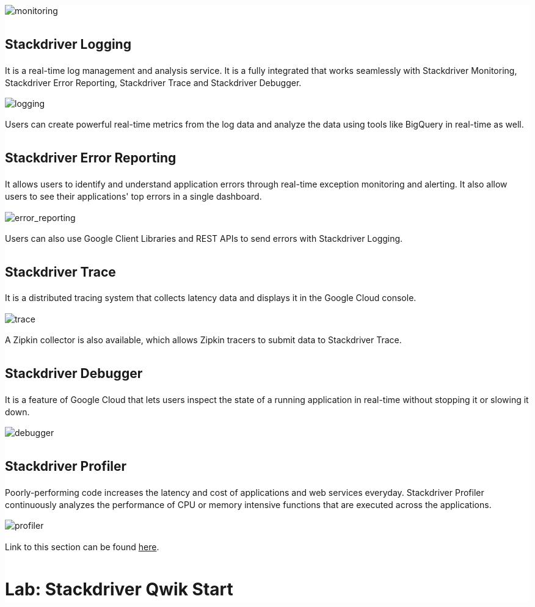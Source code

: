 ![monitoring](https://media.discordapp.net/attachments/984655726406402088/985464474775470120/unknown.png?width=1246&height=701)

## Stackdriver Logging

It is a real-time log management and analysis service. It is a fully integrated that works seamlessly with Stackdriver Monitoring, Stackdriver Error Reporting, Stackdriver Trace and Stackdriver Debugger.

![logging](https://media.discordapp.net/attachments/984655726406402088/985465218039689246/unknown.png?width=1246&height=701)

Users can create powerful real-time metrics from the log data and analyze the data using tools like BigQuery in real-time as well. 

## Stackdriver Error Reporting

It allows users to identify and understand application errors through real-time exception monitoring and alerting. It also allow users to see their applications' top errors in a single dashboard.

![error_reporting](https://media.discordapp.net/attachments/984655726406402088/985465937832591380/unknown.png?width=1246&height=701)

Users can also use Google Client Libraries and REST APIs to send errors with Stackdriver Logging.

## Stackdriver Trace

It is a distributed tracing system that collects latency data and displays it in the Google Cloud console. 

![trace](https://media.discordapp.net/attachments/984655726406402088/985466454809935932/unknown.png?width=1252&height=701)

A Zipkin collector is also available, which allows Zipkin tracers to submit data to Stackdriver Trace. 

## Stackdriver Debugger

It is a feature of Google Cloud that lets users inspect the state of a running application in real-time without stopping it or slowing it down. 

![debugger](https://media.discordapp.net/attachments/984655726406402088/985467135453171762/unknown.png?width=1246&height=701)

## Stackdriver Profiler

Poorly-performing code increases the latency and cost of applications and web services everyday. Stackdriver Profiler continuously analyzes the performance of CPU or memory intensive functions that are executed across the applications.

![profiler](https://media.discordapp.net/attachments/984655726406402088/985467709812789248/unknown.png?width=1246&height=701)

Link to this section can be found [here](https://youtu.be/JErzYY70NG4).

# Lab: Stackdriver Qwik Start

